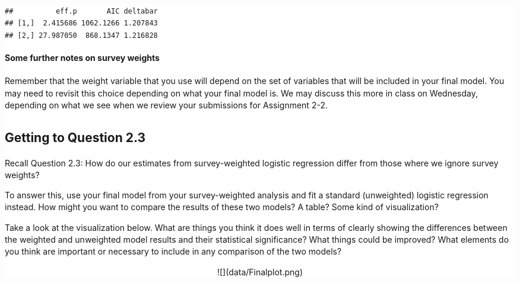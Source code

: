 ```
##          eff.p       AIC deltabar
## [1,]  2.415686 1062.1266 1.207843
## [2,] 27.987050  868.1347 1.216828
```


#### Some further notes on survey weights

Remember that the weight variable that you use will depend on the set of variables that will be included in your final model. You may need to revisit this choice depending on what your final model is. We may discuss this more in class on Wednesday, depending on what we see when we review your submissions for Assignment 2-2.

## Getting to Question 2.3

Recall Question 2.3: How do our estimates from survey-weighted logistic regression differ from those where we ignore survey weights?

To answer this, use your final model from your survey-weighted analysis and fit a standard (unweighted) logistic regression instead. How might you want to compare the results of these two models? A table? Some kind of visualization?

Take a look at the visualization below. What are things you think it does well in terms of clearly showing the differences between the weighted and unweighted model results and their statistical significance? What things could be improved? What elements do you think are important or necessary to include in any comparison of the two models?

<center>
![](data/Finalplot.png)
</center>
